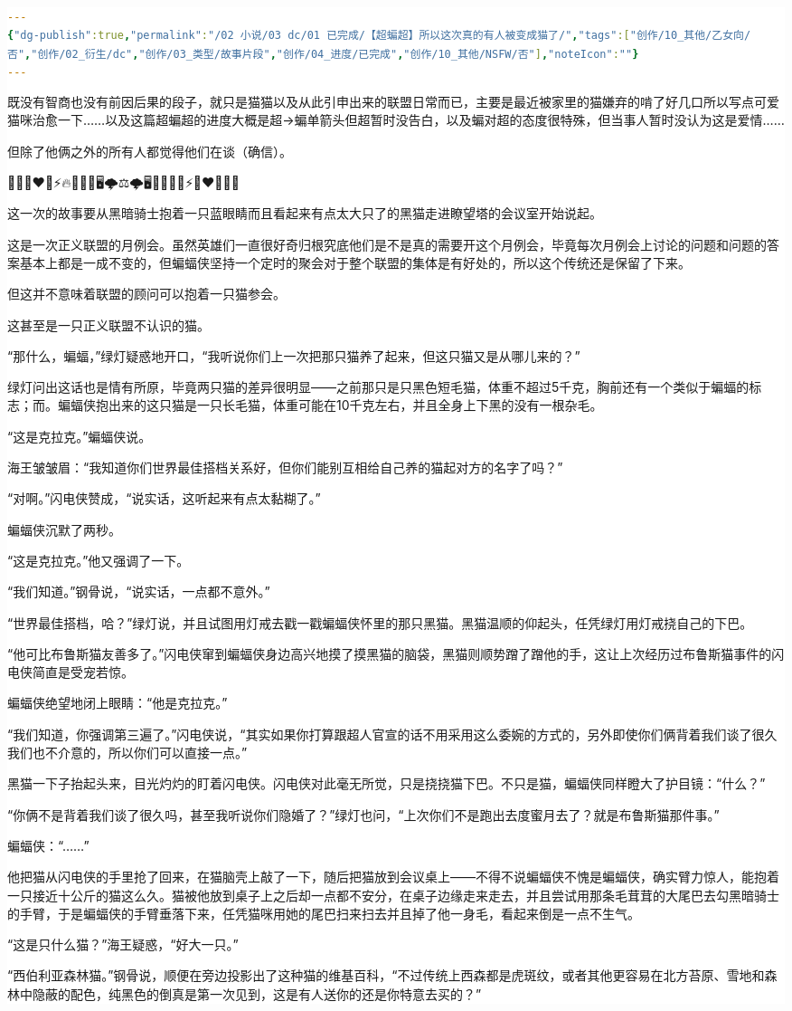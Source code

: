 ```yaml
---
{"dg-publish":true,"permalink":"/02 小说/03 dc/01 已完成/【超蝙超】所以这次真的有人被变成猫了/","tags":["创作/10_其他/乙女向/否","创作/02_衍生/dc","创作/03_类型/故事片段","创作/04_进度/已完成","创作/10_其他/NSFW/否"],"noteIcon":""}
---
```



既没有智商也没有前因后果的段子，就只是猫猫以及从此引申出来的联盟日常而已，主要是最近被家里的猫嫌弃的啃了好几口所以写点可爱猫咪治愈一下……以及这篇超蝙超的进度大概是超→蝙单箭头但超暂时没告白，以及蝙对超的态度很特殊，但当事人暂时没认为这是爱情……

但除了他俩之外的所有人都觉得他们在谈（确信）。

🦸🏻🦇❤️🚦⚡️🔥🧜🏻‍♂️🖥️🌩️⚖️🌩️🖥️🧜🏻‍♂️🔥⚡️🚦❤️🦇🦸🏻

这一次的故事要从黑暗骑士抱着一只蓝眼睛而且看起来有点太大只了的黑猫走进瞭望塔的会议室开始说起。

这是一次正义联盟的月例会。虽然英雄们一直很好奇归根究底他们是不是真的需要开这个月例会，毕竟每次月例会上讨论的问题和问题的答案基本上都是一成不变的，但蝙蝠侠坚持一个定时的聚会对于整个联盟的集体是有好处的，所以这个传统还是保留了下来。

但这并不意味着联盟的顾问可以抱着一只猫参会。

这甚至是一只正义联盟不认识的猫。

“那什么，蝙蝠，”绿灯疑惑地开口，“我听说你们上一次把那只猫养了起来，但这只猫又是从哪儿来的？”

绿灯问出这话也是情有所原，毕竟两只猫的差异很明显——之前那只是只黑色短毛猫，体重不超过5千克，胸前还有一个类似于蝙蝠的标志；而。蝙蝠侠抱出来的这只猫是一只长毛猫，体重可能在10千克左右，并且全身上下黑的没有一根杂毛。

“这是克拉克。”蝙蝠侠说。

海王皱皱眉：“我知道你们世界最佳搭档关系好，但你们能别互相给自己养的猫起对方的名字了吗？”

“对啊。”闪电侠赞成，“说实话，这听起来有点太黏糊了。”

蝙蝠侠沉默了两秒。

“这是克拉克。”他又强调了一下。

“我们知道。”钢骨说，“说实话，一点都不意外。”

“世界最佳搭档，哈？”绿灯说，并且试图用灯戒去戳一戳蝙蝠侠怀里的那只黑猫。黑猫温顺的仰起头，任凭绿灯用灯戒挠自己的下巴。

“他可比布鲁斯猫友善多了。”闪电侠窜到蝙蝠侠身边高兴地摸了摸黑猫的脑袋，黑猫则顺势蹭了蹭他的手，这让上次经历过布鲁斯猫事件的闪电侠简直是受宠若惊。

蝙蝠侠绝望地闭上眼睛：“他是克拉克。”

“我们知道，你强调第三遍了。”闪电侠说，“其实如果你打算跟超人官宣的话不用采用这么委婉的方式的，另外即使你们俩背着我们谈了很久我们也不介意的，所以你们可以直接一点。”

黑猫一下子抬起头来，目光灼灼的盯着闪电侠。闪电侠对此毫无所觉，只是挠挠猫下巴。不只是猫，蝙蝠侠同样瞪大了护目镜：“什么？”

“你俩不是背着我们谈了很久吗，甚至我听说你们隐婚了？”绿灯也问，“上次你们不是跑出去度蜜月去了？就是布鲁斯猫那件事。”

蝙蝠侠：“……”

他把猫从闪电侠的手里抢了回来，在猫脑壳上敲了一下，随后把猫放到会议桌上——不得不说蝙蝠侠不愧是蝙蝠侠，确实臂力惊人，能抱着一只接近十公斤的猫这么久。猫被他放到桌子上之后却一点都不安分，在桌子边缘走来走去，并且尝试用那条毛茸茸的大尾巴去勾黑暗骑士的手臂，于是蝙蝠侠的手臂垂落下来，任凭猫咪用她的尾巴扫来扫去并且掉了他一身毛，看起来倒是一点不生气。

“这是只什么猫？”海王疑惑，“好大一只。”

“西伯利亚森林猫。”钢骨说，顺便在旁边投影出了这种猫的维基百科，“不过传统上西森都是虎斑纹，或者其他更容易在北方苔原、雪地和森林中隐蔽的配色，纯黑色的倒真是第一次见到，这是有人送你的还是你特意去买的？”
